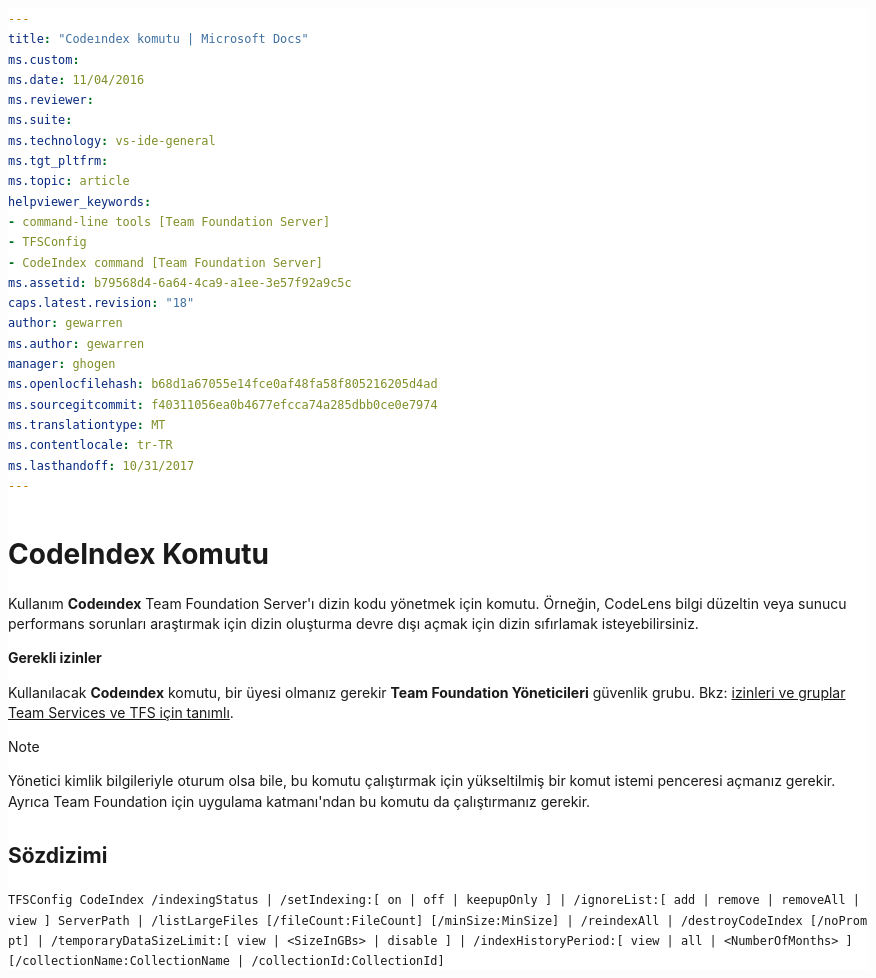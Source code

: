 ```yaml
---
title: "Codeındex komutu | Microsoft Docs"
ms.custom: 
ms.date: 11/04/2016
ms.reviewer: 
ms.suite: 
ms.technology: vs-ide-general
ms.tgt_pltfrm: 
ms.topic: article
helpviewer_keywords:
- command-line tools [Team Foundation Server]
- TFSConfig
- CodeIndex command [Team Foundation Server]
ms.assetid: b79568d4-6a64-4ca9-a1ee-3e57f92a9c5c
caps.latest.revision: "18"
author: gewarren
ms.author: gewarren
manager: ghogen
ms.openlocfilehash: b68d1a67055e14fce0af48fa58f805216205d4ad
ms.sourcegitcommit: f40311056ea0b4677efcca74a285dbb0ce0e7974
ms.translationtype: MT
ms.contentlocale: tr-TR
ms.lasthandoff: 10/31/2017
---
```

# <a name="codeindex-command"></a>CodeIndex Komutu
Kullanım **Codeındex** Team Foundation Server'ı dizin kodu yönetmek için komutu. Örneğin, CodeLens bilgi düzeltin veya sunucu performans sorunları araştırmak için dizin oluşturma devre dışı açmak için dizin sıfırlamak isteyebilirsiniz.  
  
 **Gerekli izinler**  
  
 Kullanılacak **Codeındex** komutu, bir üyesi olmanız gerekir **Team Foundation Yöneticileri** güvenlik grubu. Bkz: [izinleri ve gruplar Team Services ve TFS için tanımlı](https://www.visualstudio.com/docs/setup-admin/permissions).  
  
> [!NOTE]
>  Yönetici kimlik bilgileriyle oturum olsa bile, bu komutu çalıştırmak için yükseltilmiş bir komut istemi penceresi açmanız gerekir. Ayrıca Team Foundation için uygulama katmanı'ndan bu komutu da çalıştırmanız gerekir.  
  
## <a name="syntax"></a>Sözdizimi  
  
```  
TFSConfig CodeIndex /indexingStatus | /setIndexing:[ on | off | keepupOnly ] | /ignoreList:[ add | remove | removeAll | view ] ServerPath | /listLargeFiles [/fileCount:FileCount] [/minSize:MinSize] | /reindexAll | /destroyCodeIndex [/noPrompt] | /temporaryDataSizeLimit:[ view | <SizeInGBs> | disable ] | /indexHistoryPeriod:[ view | all | <NumberOfMonths> ] [/collectionName:CollectionName | /collectionId:CollectionId]  
```  
  